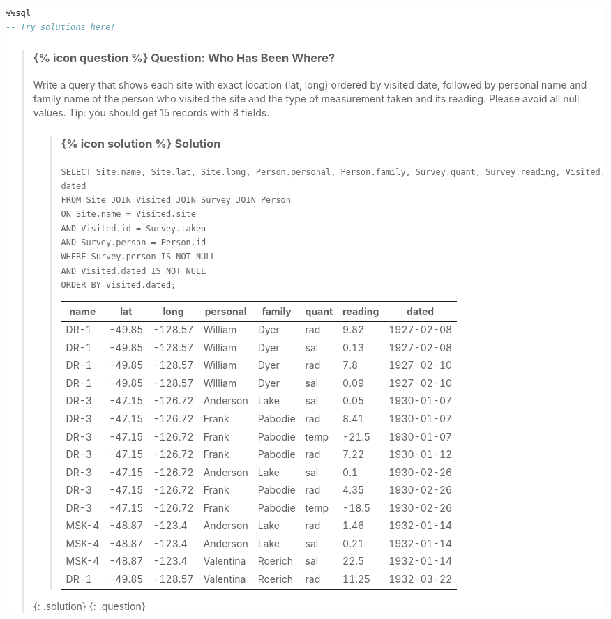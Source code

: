 ```sql
%%sql
-- Try solutions here!
```

> ### {% icon question %} Question: Who Has Been Where?
>
> Write a query that shows each site with exact location (lat, long) ordered by visited date,
> followed by personal name and family name of the person who visited the site
> and the type of measurement taken and its reading. Please avoid all null values.
> Tip: you should get 15 records with 8 fields.
> > ### {% icon solution %} Solution
> >
> > ```
> > SELECT Site.name, Site.lat, Site.long, Person.personal, Person.family, Survey.quant, Survey.reading, Visited.dated
> > FROM Site JOIN Visited JOIN Survey JOIN Person
> > ON Site.name = Visited.site
> > AND Visited.id = Survey.taken
> > AND Survey.person = Person.id
> > WHERE Survey.person IS NOT NULL
> > AND Visited.dated IS NOT NULL
> > ORDER BY Visited.dated;
> > ```
> >
> > name   |  lat        |  long       |  personal   | family   | quant     | reading   |     dated
> >--------|-------------|-------------|-------------|----------|-----------|-----------|-----------
> >DR-1    |    -49.85   |   -128.57   |  William    | Dyer     |   rad     |    9.82   |   1927-02-08
> >DR-1    |    -49.85   |   -128.57   |  William    | Dyer     |   sal     |    0.13   |   1927-02-08
> >DR-1    |    -49.85   |   -128.57   |  William    | Dyer     |   rad     |    7.8    |   1927-02-10
> >DR-1    |    -49.85   |   -128.57   |  William    | Dyer     |   sal     |    0.09   |   1927-02-10
> >DR-3    |    -47.15   |   -126.72   |  Anderson   | Lake     |   sal     |    0.05   |   1930-01-07
> >DR-3    |    -47.15   |   -126.72   |  Frank      | Pabodie  |   rad     |    8.41   |   1930-01-07
> >DR-3    |    -47.15   |   -126.72   |  Frank      | Pabodie  |   temp    |    -21.5  |   1930-01-07
> >DR-3    |    -47.15   |   -126.72   |  Frank      | Pabodie  |   rad     |    7.22   |   1930-01-12
> >DR-3    |    -47.15   |   -126.72   |  Anderson   | Lake     |   sal     |    0.1    |   1930-02-26
> >DR-3    |    -47.15   |   -126.72   |  Frank      | Pabodie  |   rad     |    4.35   |   1930-02-26
> >DR-3    |    -47.15   |   -126.72   |  Frank      | Pabodie  |   temp    |    -18.5  |   1930-02-26
> >MSK-4   |    -48.87   |   -123.4    |  Anderson   | Lake     |   rad     |    1.46   |   1932-01-14
> >MSK-4   |    -48.87   |   -123.4    |  Anderson   | Lake     |   sal     |    0.21   |   1932-01-14
> >MSK-4   |    -48.87   |   -123.4    |  Valentina  | Roerich  |   sal     |    22.5   |   1932-01-14
> >DR-1    |    -49.85   |   -128.57   |  Valentina  | Roerich  |   rad     |    11.25  |   1932-03-22
> {: .solution}
{: .question}
